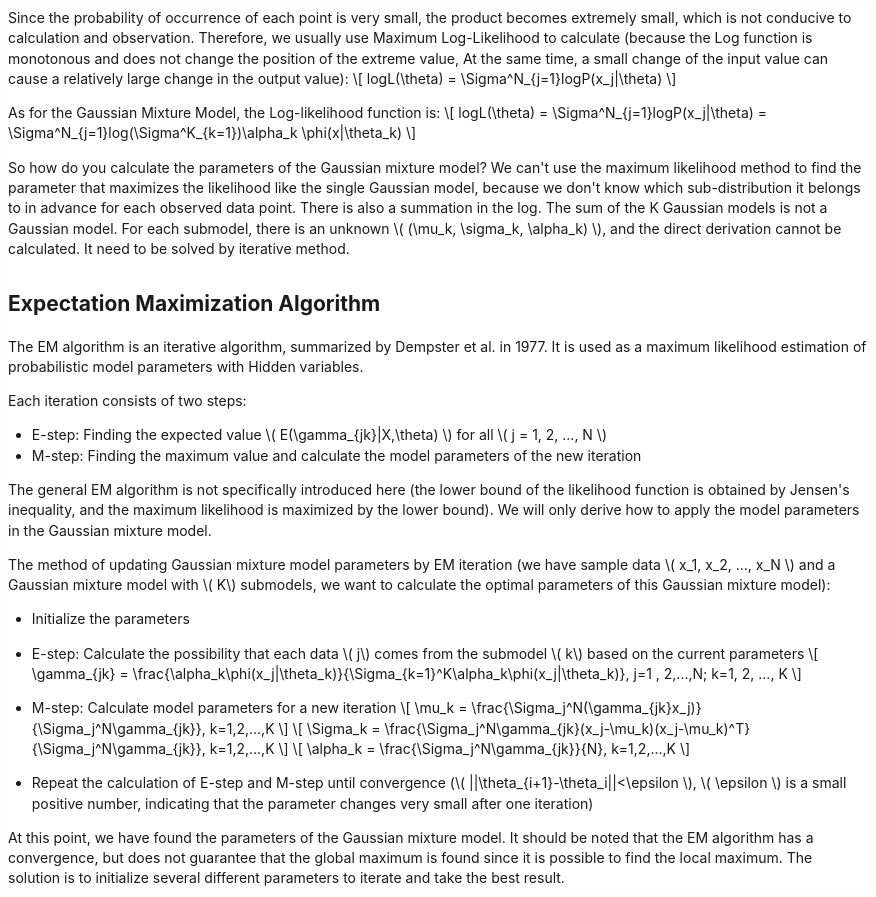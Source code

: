Since the probability of occurrence of each point is very small, the product becomes extremely small, which is not conducive to calculation and observation. Therefore, we usually use Maximum Log-Likelihood to calculate (because the Log function is monotonous and does not change the position of the extreme value, At the same time, a small change of the input value can cause a relatively large change in the output value):
\\[ logL(\theta) = \Sigma^N_{j=1}logP(x_j|\theta) \\]


As for the Gaussian Mixture Model, the Log-likelihood function is:
\\[ logL(\theta) = \Sigma^N_{j=1}logP(x_j|\theta) = 
\Sigma^N_{j=1}log(\Sigma^K_{k=1})\alpha_k \phi(x|\theta_k) \\]

So how do you calculate the parameters of the Gaussian mixture model? We can't use the maximum likelihood method to find the parameter that maximizes the likelihood like the single Gaussian model, because we don't know which sub-distribution it belongs to in advance for each observed data point. There is also a summation in the log. The sum of the K Gaussian models is not a Gaussian model. For each submodel, there is an unknown \\( (\mu_k, \sigma_k, \alpha_k) \\), and the direct derivation cannot be calculated. It need to be solved by iterative method.

## Expectation Maximization Algorithm
The EM algorithm is an iterative algorithm, summarized by Dempster et al. in 1977. It is used as a maximum likelihood estimation of probabilistic model parameters with Hidden variables.

Each iteration consists of two steps:

* E-step: Finding the expected value \\( E(\gamma_{jk}|X,\theta) \\) for all \\( j = 1, 2, ..., N \\)
* M-step: Finding the maximum value and calculate the model parameters of the new iteration 

The general EM algorithm is not specifically introduced here (the lower bound of the likelihood function is obtained by Jensen's inequality, and the maximum likelihood is maximized by the lower bound). We will only derive how to apply the model parameters in the Gaussian mixture model.

The method of updating Gaussian mixture model parameters by EM iteration (we have sample data \\( x_1, x_2, ..., x_N \\) and a Gaussian mixture model with \\( K\\) submodels, we want to calculate the optimal parameters of this Gaussian mixture model):

* Initialize the parameters
* E-step: Calculate the possibility that each data \\( j\\) comes from the submodel \\( k\\) based on the current parameters
\\[ \gamma_{jk} = \frac{\alpha_k\phi(x_j|\theta_k)}{\Sigma_{k=1}^K\alpha_k\phi(x_j|\theta_k)}, j=1 , 2,...,N; k=1, 2, ..., K \\]

* M-step: Calculate model parameters for a new iteration
\\[ \mu_k = \frac{\Sigma_j^N(\gamma_{jk}x_j)}{\Sigma_j^N\gamma_{jk}}, k=1,2,...,K \\]
\\[ \Sigma_k = \frac{\Sigma_j^N\gamma_{jk}(x_j-\mu_k)(x_j-\mu_k)^T}{\Sigma_j^N\gamma_{jk}}, k=1,2,...,K \\]
\\[ \alpha_k = \frac{\Sigma_j^N\gamma_{jk}}{N}, k=1,2,...,K \\]
* Repeat the calculation of E-step and M-step until convergence (\\( ||\theta_{i+1}-\theta_i||<\epsilon \\), \\( \epsilon \\) is a small positive number, indicating that the parameter changes very small after one iteration)

At this point, we have found the parameters of the Gaussian mixture model. It should be noted that the EM algorithm has a convergence, but does not guarantee that the global maximum is found since it is possible to find the local maximum. The solution is to initialize several different parameters to iterate and take the best result.
